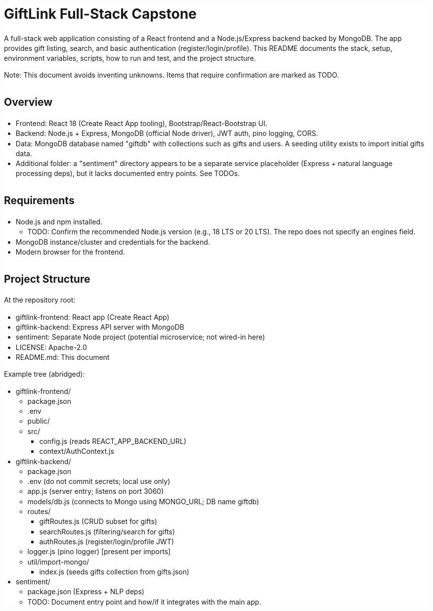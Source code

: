 # GiftLink Full-Stack Capstone

A full-stack web application consisting of a React frontend and a Node.js/Express backend backed by MongoDB. The app provides gift listing, search, and basic authentication (register/login/profile). This README documents the stack, setup, environment variables, scripts, how to run and test, and the project structure.

Note: This document avoids inventing unknowns. Items that require confirmation are marked as TODO.


## Overview
- Frontend: React 18 (Create React App tooling), Bootstrap/React-Bootstrap UI.
- Backend: Node.js + Express, MongoDB (official Node driver), JWT auth, pino logging, CORS.
- Data: MongoDB database named "giftdb" with collections such as gifts and users. A seeding utility exists to import initial gifts data.
- Additional folder: a "sentiment" directory appears to be a separate service placeholder (Express + natural language processing deps), but it lacks documented entry points. See TODOs.


## Requirements
- Node.js and npm installed.
  - TODO: Confirm the recommended Node.js version (e.g., 18 LTS or 20 LTS). The repo does not specify an engines field.
- MongoDB instance/cluster and credentials for the backend.
- Modern browser for the frontend.


## Project Structure
At the repository root:

- giftlink-frontend: React app (Create React App)
- giftlink-backend: Express API server with MongoDB
- sentiment: Separate Node project (potential microservice; not wired-in here)
- LICENSE: Apache-2.0
- README.md: This document

Example tree (abridged):

- giftlink-frontend/
  - package.json
  - .env
  - public/
  - src/
    - config.js (reads REACT_APP_BACKEND_URL)
    - context/AuthContext.js
- giftlink-backend/
  - package.json
  - .env (do not commit secrets; local use only)
  - app.js (server entry; listens on port 3060)
  - models/db.js (connects to Mongo using MONGO_URL; DB name giftdb)
  - routes/
    - giftRoutes.js (CRUD subset for gifts)
    - searchRoutes.js (filtering/search for gifts)
    - authRoutes.js (register/login/profile JWT)
  - logger.js (pino logger) [present per imports]
  - util/import-mongo/
    - index.js (seeds gifts collection from gifts.json)
- sentiment/
  - package.json (Express + NLP deps)
  - TODO: Document entry point and how/if it integrates with the main app.
